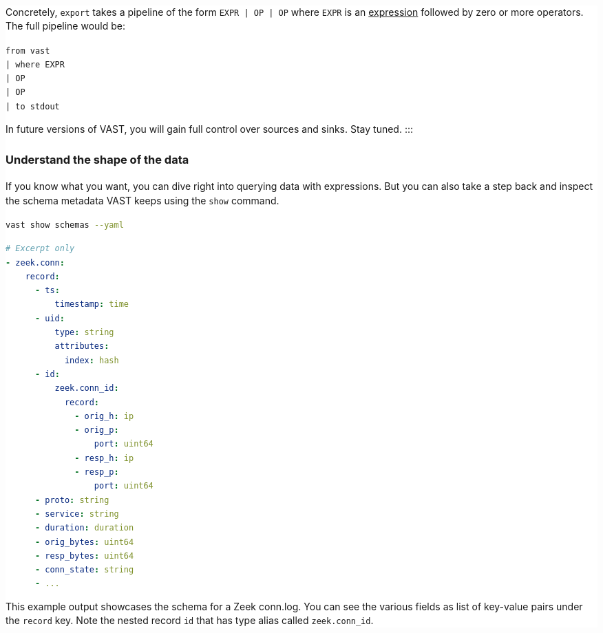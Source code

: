 Concretely, `export` takes a pipeline of the form `EXPR | OP | OP` where `EXPR`
is an [expression](/docs/understand/language/expressions) followed by zero or
more operators. The full pipeline would be:

```
from vast
| where EXPR
| OP
| OP
| to stdout
```

In future versions of VAST, you will gain full control over sources and sinks.
Stay tuned.
:::

### Understand the shape of the data

If you know what you want, you can dive right into querying data with
expressions. But you can also take a step back and inspect the schema metadata
VAST keeps using the `show` command.

```bash
vast show schemas --yaml
```

```yaml
# Excerpt only
- zeek.conn:
    record:
      - ts:
          timestamp: time
      - uid:
          type: string
          attributes:
            index: hash
      - id:
          zeek.conn_id:
            record:
              - orig_h: ip
              - orig_p:
                  port: uint64
              - resp_h: ip
              - resp_p:
                  port: uint64
      - proto: string
      - service: string
      - duration: duration
      - orig_bytes: uint64
      - resp_bytes: uint64
      - conn_state: string
      - ...
```

This example output showcases the schema for a Zeek conn.log. You can see the
various fields as list of key-value pairs under the `record` key. Note the
nested record `id` that has type alias called `zeek.conn_id`.
